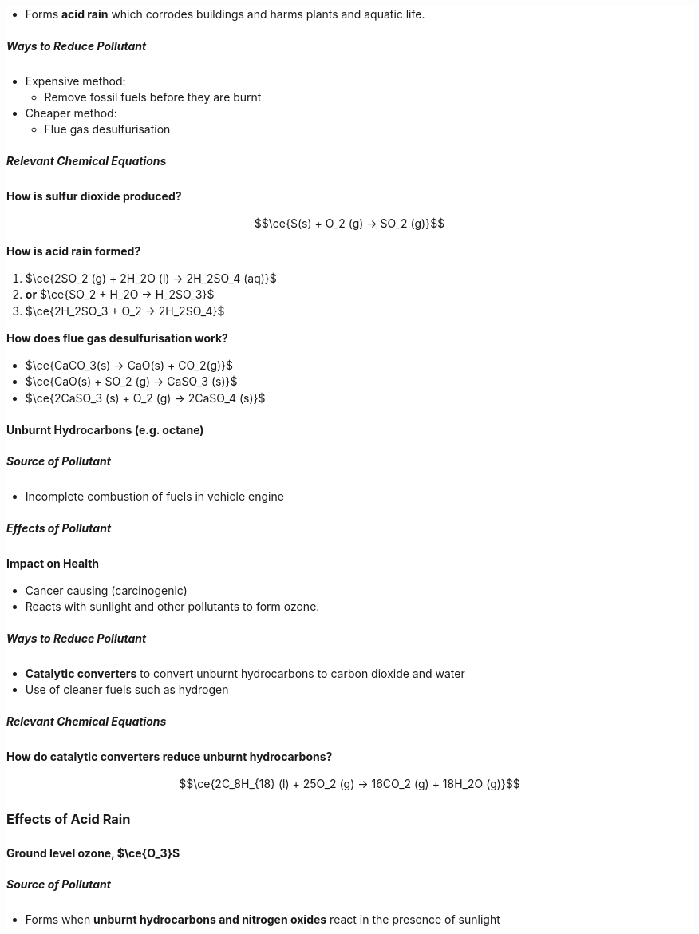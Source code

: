 - Forms __acid rain__ which corrodes buildings and harms plants and aquatic life.

##### Ways to Reduce Pollutant

- Expensive method:
    * Remove fossil fuels before they are burnt
- Cheaper method:
    * Flue gas desulfurisation

##### Relevant Chemical Equations

__How is sulfur dioxide produced?__

$$\ce{S(s) + O_2 (g) -> SO_2 (g)}$$

__How is acid rain formed?__

1. $\ce{2SO_2 (g) + 2H_2O (l) -> 2H_2SO_4 (aq)}$
2. __or__ $\ce{SO_2 + H_2O -> H_2SO_3}$
3. $\ce{2H_2SO_3 + O_2 -> 2H_2SO_4}$

__How does flue gas desulfurisation work?__

- $\ce{CaCO_3(s) -> CaO(s) + CO_2(g)}$
- $\ce{CaO(s) + SO_2 (g) -> CaSO_3 (s)}$
- $\ce{2CaSO_3 (s) + O_2 (g) -> 2CaSO_4 (s)}$

#### Unburnt Hydrocarbons (e.g. octane)

##### Source of Pollutant

- Incomplete combustion of fuels in vehicle engine

##### Effects of Pollutant

__Impact on Health__
- Cancer causing (carcinogenic)
- Reacts with sunlight and other pollutants to form ozone.

##### Ways to Reduce Pollutant

- __Catalytic converters__ to convert unburnt hydrocarbons to carbon dioxide and water
- Use of cleaner fuels such as hydrogen

##### Relevant Chemical Equations

__How do catalytic converters reduce unburnt hydrocarbons?__

$$\ce{2C_8H_{18} (l) + 25O_2 (g) -> 16CO_2 (g) + 18H_2O (g)}$$

### Effects of Acid Rain

#### Ground level ozone, $\ce{O_3}$

##### Source of Pollutant

- Forms when __unburnt hydrocarbons and nitrogen oxides__ react in the presence of sunlight
